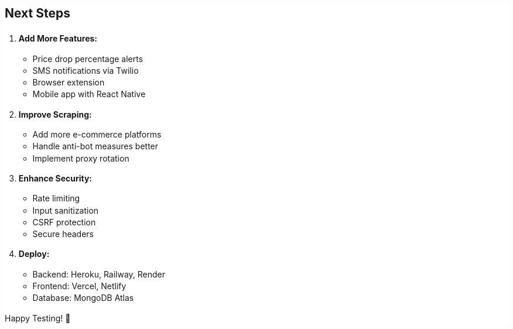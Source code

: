 ## Next Steps

1. **Add More Features:**

   - Price drop percentage alerts
   - SMS notifications via Twilio
   - Browser extension
   - Mobile app with React Native

2. **Improve Scraping:**

   - Add more e-commerce platforms
   - Handle anti-bot measures better
   - Implement proxy rotation

3. **Enhance Security:**

   - Rate limiting
   - Input sanitization
   - CSRF protection
   - Secure headers

4. **Deploy:**
   - Backend: Heroku, Railway, Render
   - Frontend: Vercel, Netlify
   - Database: MongoDB Atlas

Happy Testing! 🎉
